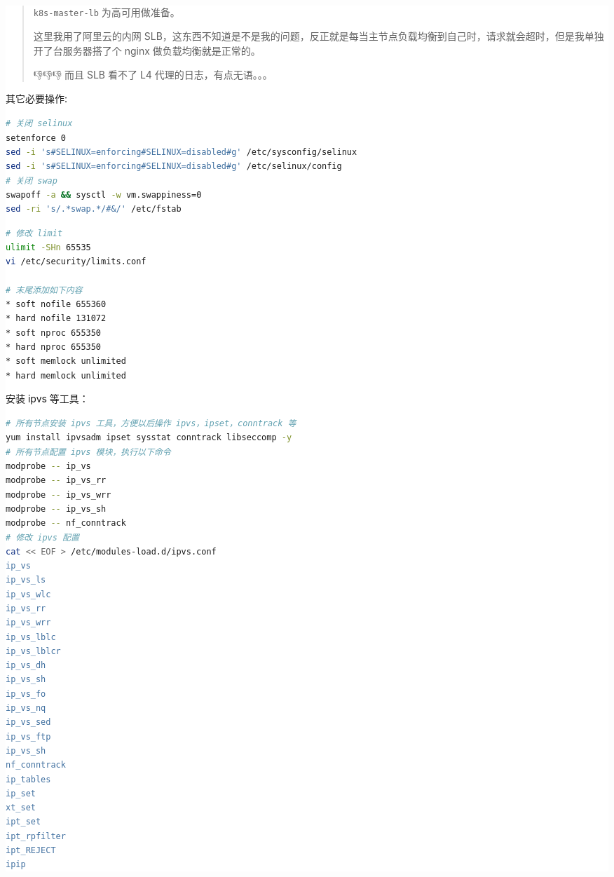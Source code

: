 > `k8s-master-lb` 为高可用做准备。
>
> 这里我用了阿里云的内网 SLB，这东西不知道是不是我的问题，反正就是每当主节点负载均衡到自己时，请求就会超时，但是我单独开了台服务器搭了个 nginx 做负载均衡就是正常的。
>
> 👎👎👎 而且 SLB 看不了 L4 代理的日志，有点无语。。。

其它必要操作:

```sh
# 关闭 selinux
setenforce 0
sed -i 's#SELINUX=enforcing#SELINUX=disabled#g' /etc/sysconfig/selinux
sed -i 's#SELINUX=enforcing#SELINUX=disabled#g' /etc/selinux/config
# 关闭 swap
swapoff -a && sysctl -w vm.swappiness=0
sed -ri 's/.*swap.*/#&/' /etc/fstab
```

```sh
# 修改 limit
ulimit -SHn 65535
vi /etc/security/limits.conf

# 末尾添加如下内容
* soft nofile 655360
* hard nofile 131072
* soft nproc 655350
* hard nproc 655350
* soft memlock unlimited
* hard memlock unlimited
```

安装 ipvs 等工具：

```sh
# 所有节点安装 ipvs 工具，方便以后操作 ipvs，ipset，conntrack 等
yum install ipvsadm ipset sysstat conntrack libseccomp -y
# 所有节点配置 ipvs 模块，执行以下命令
modprobe -- ip_vs
modprobe -- ip_vs_rr
modprobe -- ip_vs_wrr
modprobe -- ip_vs_sh
modprobe -- nf_conntrack
# 修改 ipvs 配置
cat << EOF > /etc/modules-load.d/ipvs.conf
ip_vs
ip_vs_ls
ip_vs_wlc
ip_vs_rr
ip_vs_wrr
ip_vs_lblc
ip_vs_lblcr
ip_vs_dh
ip_vs_sh
ip_vs_fo
ip_vs_nq
ip_vs_sed
ip_vs_ftp
ip_vs_sh
nf_conntrack
ip_tables
ip_set
xt_set
ipt_set
ipt_rpfilter
ipt_REJECT
ipip
```